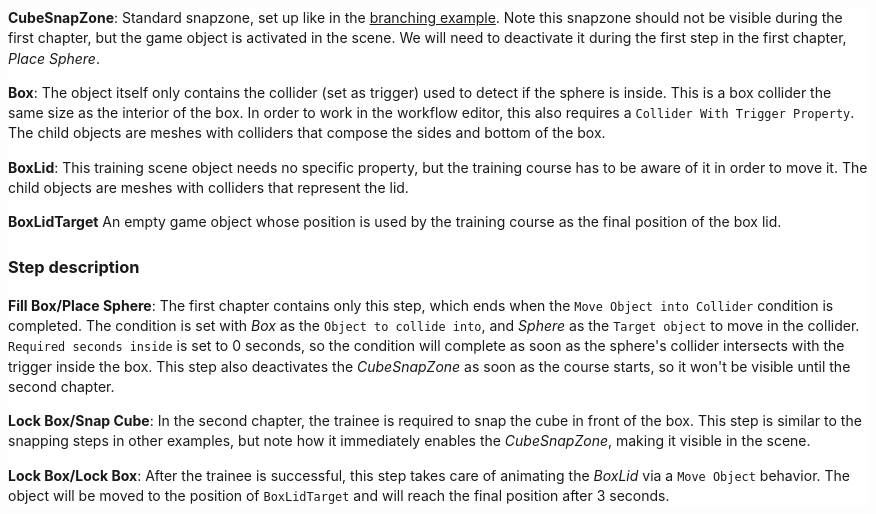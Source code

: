 **CubeSnapZone**: Standard snapzone, set up like in the [branching example](#branching-example). Note this snapzone should not be visible during the first chapter, but the game object is activated in the scene. We will need to deactivate it during the first step in the first chapter, *Place Sphere*.

**Box**: The object itself only contains the collider (set as trigger) used to detect if the sphere is inside. This is a box collider the same size as the interior of the box. In order to work in the workflow editor, this also requires a `Collider With Trigger Property`. The child objects are meshes with colliders that compose the sides and bottom of the box.

**BoxLid**: This training scene object needs no specific property, but the training course has to be aware of it in order to move it. The child objects are meshes with colliders that represent the lid.

**BoxLidTarget** An empty game object whose position is used by the training course as the final position of the box lid.

### Step description

**Fill Box/Place Sphere**: The first chapter contains only this step, which ends when the `Move Object into Collider` condition is completed. The condition is set with *Box* as the `Object to collide into`, and *Sphere* as the `Target object` to move in the collider. `Required seconds inside` is set to 0 seconds, so the condition will complete as soon as the sphere's collider intersects with the trigger inside the box. This step also deactivates the *CubeSnapZone* as soon as the course starts, so it won't be visible until the second chapter.

**Lock Box/Snap Cube**: In the second chapter, the trainee is required to snap the cube in front of the box. This step is similar to the snapping steps in other examples, but note how it immediately enables the *CubeSnapZone*, making it visible in the scene.

**Lock Box/Lock Box**: After the trainee is successful, this step takes care of animating the *BoxLid* via a `Move Object` behavior. The object will be moved to the position of `BoxLidTarget` and will reach the final position after 3 seconds.
